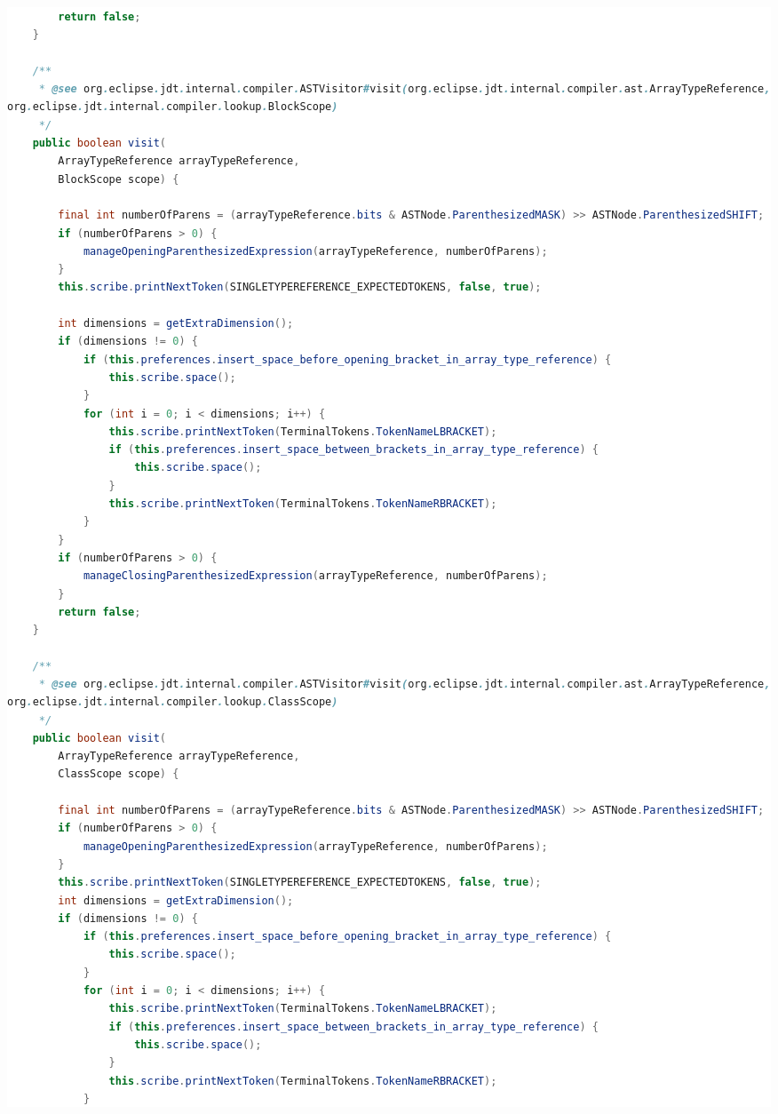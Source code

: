 ```java
		return false;
	}
	
	/**
	 * @see org.eclipse.jdt.internal.compiler.ASTVisitor#visit(org.eclipse.jdt.internal.compiler.ast.ArrayTypeReference, org.eclipse.jdt.internal.compiler.lookup.BlockScope)
	 */
	public boolean visit(
		ArrayTypeReference arrayTypeReference,
		BlockScope scope) {

		final int numberOfParens = (arrayTypeReference.bits & ASTNode.ParenthesizedMASK) >> ASTNode.ParenthesizedSHIFT;
		if (numberOfParens > 0) {
			manageOpeningParenthesizedExpression(arrayTypeReference, numberOfParens);
		}
		this.scribe.printNextToken(SINGLETYPEREFERENCE_EXPECTEDTOKENS, false, true);
		
		int dimensions = getExtraDimension();
		if (dimensions != 0) {
			if (this.preferences.insert_space_before_opening_bracket_in_array_type_reference) {
				this.scribe.space();
			}
			for (int i = 0; i < dimensions; i++) {
				this.scribe.printNextToken(TerminalTokens.TokenNameLBRACKET);
				if (this.preferences.insert_space_between_brackets_in_array_type_reference) {
					this.scribe.space();
				}
				this.scribe.printNextToken(TerminalTokens.TokenNameRBRACKET);
			}
		}
		if (numberOfParens > 0) {
			manageClosingParenthesizedExpression(arrayTypeReference, numberOfParens);
		}
		return false;
	}

	/**
	 * @see org.eclipse.jdt.internal.compiler.ASTVisitor#visit(org.eclipse.jdt.internal.compiler.ast.ArrayTypeReference, org.eclipse.jdt.internal.compiler.lookup.ClassScope)
	 */
	public boolean visit(
		ArrayTypeReference arrayTypeReference,
		ClassScope scope) {

		final int numberOfParens = (arrayTypeReference.bits & ASTNode.ParenthesizedMASK) >> ASTNode.ParenthesizedSHIFT;
		if (numberOfParens > 0) { 
			manageOpeningParenthesizedExpression(arrayTypeReference, numberOfParens);
		}
		this.scribe.printNextToken(SINGLETYPEREFERENCE_EXPECTEDTOKENS, false, true);
		int dimensions = getExtraDimension();
		if (dimensions != 0) {
			if (this.preferences.insert_space_before_opening_bracket_in_array_type_reference) {
				this.scribe.space();
			}
			for (int i = 0; i < dimensions; i++) {
				this.scribe.printNextToken(TerminalTokens.TokenNameLBRACKET);
				if (this.preferences.insert_space_between_brackets_in_array_type_reference) {
					this.scribe.space();
				}
				this.scribe.printNextToken(TerminalTokens.TokenNameRBRACKET);
			}
```